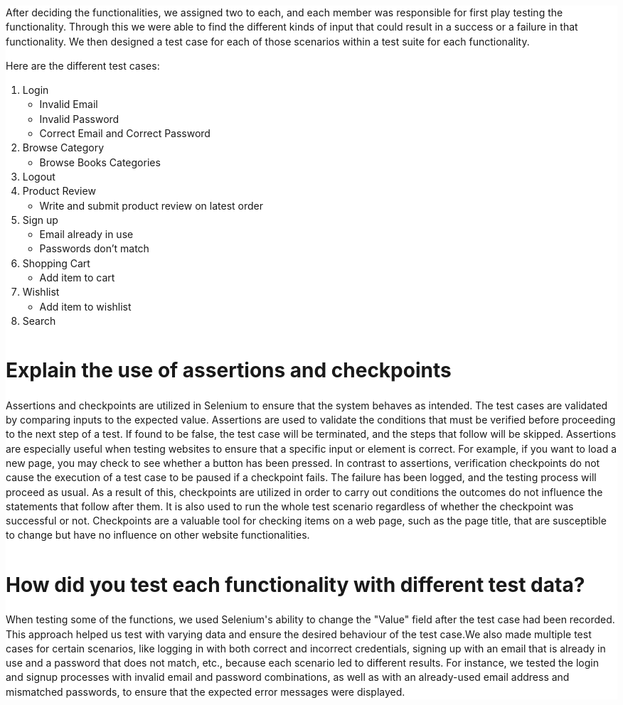 After deciding the functionalities, we assigned two to each, and each member was responsible for first play testing the functionality. Through this we were able to find the different kinds of input that could result in a success or a failure in that functionality. We then designed a test case for each of those scenarios within a test suite for each functionality.

Here are the different test cases:
1. Login
   - Invalid Email
   - Invalid Password
   - Correct Email and Correct Password
2. Browse Category
   - Browse Books Categories
3. Logout
4. Product Review
   - Write and submit product review on latest order 
5. Sign up 
   - Email already in use
    - Passwords don’t match
6. Shopping Cart
    - Add item to cart
7. Wishlist
    - Add item to wishlist
8. Search

# Explain the use of assertions and checkpoints
Assertions and checkpoints are utilized in Selenium to ensure that the system behaves as intended. The test cases are validated by comparing inputs to the expected value. Assertions are used to validate the conditions that must be verified before proceeding to the next step of a test. If found to be false, the test case will be terminated, and the steps that follow will be skipped. Assertions are especially useful when testing websites to ensure that a specific input or element is correct. For example, if you want to load a new page, you may check to see whether a button has been pressed. In contrast to assertions, verification checkpoints do not cause the execution of a test case to be paused if a checkpoint fails. The failure has been logged, and the testing process will proceed as usual. As a result of this, checkpoints are utilized in order to carry out conditions the outcomes do not influence the statements that follow after them. It is also used to run the whole test scenario regardless of whether the checkpoint was successful or not. Checkpoints are a valuable tool for checking items on a web page, such as the page title, that are susceptible to change but have no influence on other website functionalities.

# How did you test each functionality with different test data?
When testing some of the functions, we used Selenium's ability to change the "Value" field after the test case had been recorded. This approach helped us test with varying data and ensure the desired behaviour of the test case.We also made multiple test cases for certain scenarios, like logging in with both correct and incorrect credentials, signing up with an email that is already in use and a password that does not match, etc., because each scenario led to different results. For instance, we tested the login and signup processes with invalid email and password combinations, as well as with an already-used email address and mismatched passwords, to ensure that the expected error messages were displayed. 
